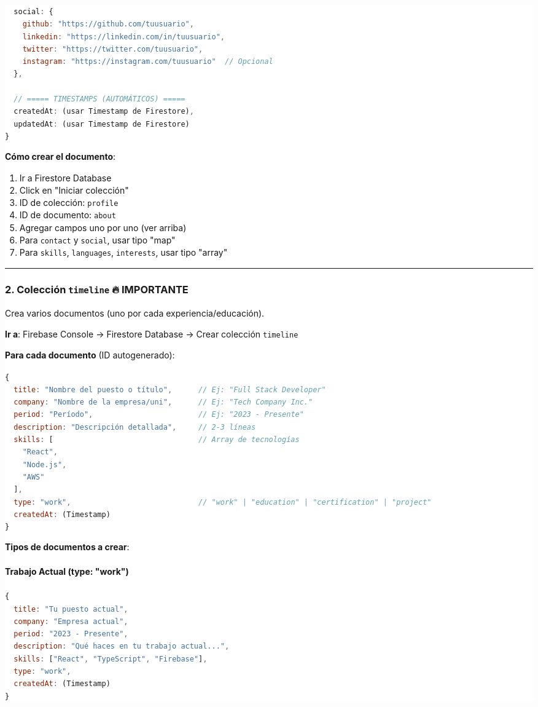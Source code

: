 ```javascript
  social: {
    github: "https://github.com/tuusuario",
    linkedin: "https://linkedin.com/in/tuusuario",
    twitter: "https://twitter.com/tuusuario",
    instagram: "https://instagram.com/tuusuario"  // Opcional
  },
  
  // ===== TIMESTAMPS (AUTOMÁTICOS) =====
  createdAt: (usar Timestamp de Firestore),
  updatedAt: (usar Timestamp de Firestore)
}
```

**Cómo crear el documento**:
1. Ir a Firestore Database
2. Click en "Iniciar colección"
3. ID de colección: `profile`
4. ID de documento: `about`
5. Agregar campos uno por uno (ver arriba)
6. Para `contact` y `social`, usar tipo "map"
7. Para `skills`, `languages`, `interests`, usar tipo "array"

---

### **2. Colección `timeline`** 🔥 IMPORTANTE

Crea varios documentos (uno por cada experiencia/educación).

**Ir a**: Firebase Console → Firestore Database → Crear colección `timeline`

**Para cada documento** (ID autogenerado):

```javascript
{
  title: "Nombre del puesto o título",      // Ej: "Full Stack Developer"
  company: "Nombre de la empresa/uni",      // Ej: "Tech Company Inc."
  period: "Período",                        // Ej: "2023 - Presente"
  description: "Descripción detallada",     // 2-3 líneas
  skills: [                                 // Array de tecnologías
    "React",
    "Node.js",
    "AWS"
  ],
  type: "work",                             // "work" | "education" | "certification" | "project"
  createdAt: (Timestamp)
}
```

**Tipos de documentos a crear**:

#### **Trabajo Actual** (type: "work")
```javascript
{
  title: "Tu puesto actual",
  company: "Empresa actual",
  period: "2023 - Presente",
  description: "Qué haces en tu trabajo actual...",
  skills: ["React", "TypeScript", "Firebase"],
  type: "work",
  createdAt: (Timestamp)
}
```
